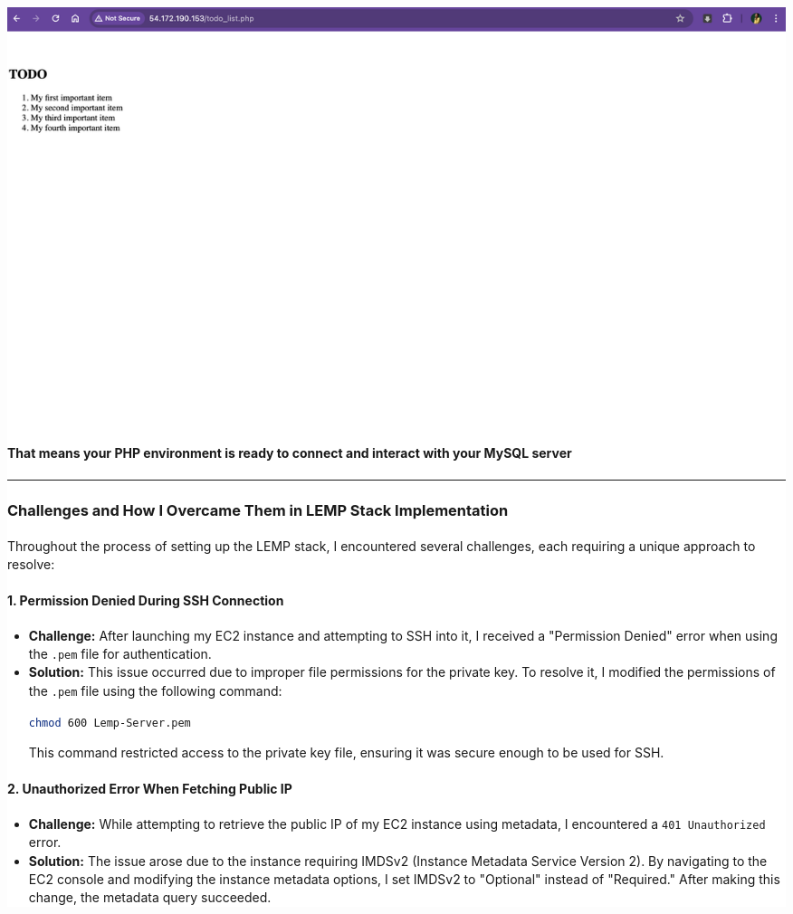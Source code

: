 ![php](img/php_todolist.png)

#### That means your PHP environment is ready to connect and interact with your MySQL server

---

### Challenges and How I Overcame Them in LEMP Stack Implementation

Throughout the process of setting up the LEMP stack, I encountered several challenges, each requiring a unique approach to resolve:

#### 1. **Permission Denied During SSH Connection**
   - **Challenge:** After launching my EC2 instance and attempting to SSH into it, I received a "Permission Denied" error when using the `.pem` file for authentication.
   - **Solution:** This issue occurred due to improper file permissions for the private key. To resolve it, I modified the permissions of the `.pem` file using the following command:
     ```bash
     chmod 600 Lemp-Server.pem
     ```
     This command restricted access to the private key file, ensuring it was secure enough to be used for SSH.

#### 2. **Unauthorized Error When Fetching Public IP**
   - **Challenge:** While attempting to retrieve the public IP of my EC2 instance using metadata, I encountered a `401 Unauthorized` error.
   - **Solution:** The issue arose due to the instance requiring IMDSv2 (Instance Metadata Service Version 2). By navigating to the EC2 console and modifying the instance metadata options, I set IMDSv2 to "Optional" instead of "Required." After making this change, the metadata query succeeded.
